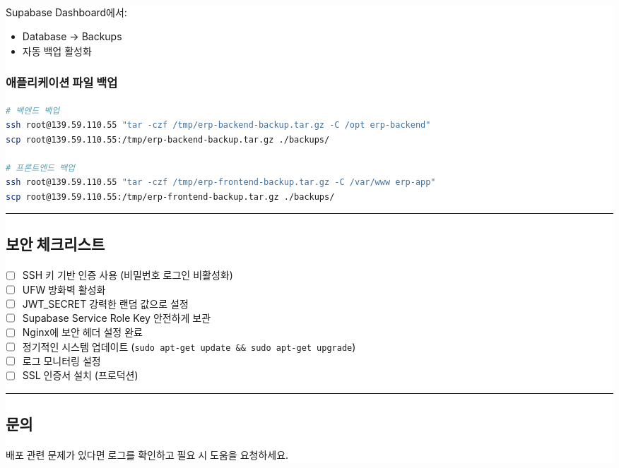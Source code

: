 Supabase Dashboard에서:
- Database → Backups
- 자동 백업 활성화

### 애플리케이션 파일 백업

```bash
# 백엔드 백업
ssh root@139.59.110.55 "tar -czf /tmp/erp-backend-backup.tar.gz -C /opt erp-backend"
scp root@139.59.110.55:/tmp/erp-backend-backup.tar.gz ./backups/

# 프론트엔드 백업
ssh root@139.59.110.55 "tar -czf /tmp/erp-frontend-backup.tar.gz -C /var/www erp-app"
scp root@139.59.110.55:/tmp/erp-frontend-backup.tar.gz ./backups/
```

---

## 보안 체크리스트

- [ ] SSH 키 기반 인증 사용 (비밀번호 로그인 비활성화)
- [ ] UFW 방화벽 활성화
- [ ] JWT_SECRET 강력한 랜덤 값으로 설정
- [ ] Supabase Service Role Key 안전하게 보관
- [ ] Nginx에 보안 헤더 설정 완료
- [ ] 정기적인 시스템 업데이트 (`sudo apt-get update && sudo apt-get upgrade`)
- [ ] 로그 모니터링 설정
- [ ] SSL 인증서 설치 (프로덕션)

---

## 문의

배포 관련 문제가 있다면 로그를 확인하고 필요 시 도움을 요청하세요.
